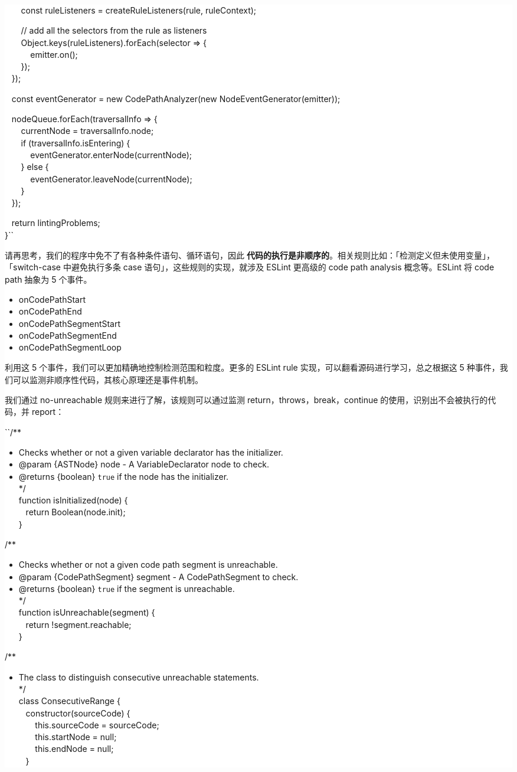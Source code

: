        const ruleListeners = createRuleListeners(rule, ruleContext);  
  
       // add all the selectors from the rule as listeners  
       Object.keys(ruleListeners).forEach(selector => {  
           emitter.on();  
       });  
   });  
  
   const eventGenerator = new CodePathAnalyzer(new NodeEventGenerator(emitter));  
  
   nodeQueue.forEach(traversalInfo => {  
       currentNode = traversalInfo.node;  
       if (traversalInfo.isEntering) {  
           eventGenerator.enterNode(currentNode);  
       } else {  
           eventGenerator.leaveNode(currentNode);  
       }  
   });  
  
   return lintingProblems;  
}``

请再思考，我们的程序中免不了有各种条件语句、循环语句，因此 **代码的执行是非顺序的**。相关规则比如：「检测定义但未使用变量」，「switch-case 中避免执行多条 case 语句」，这些规则的实现，就涉及 ESLint 更高级的 code path analysis 概念等。ESLint 将 code path 抽象为 5 个事件。

- onCodePathStart
- onCodePathEnd
- onCodePathSegmentStart
- onCodePathSegmentEnd
- onCodePathSegmentLoop

利用这 5 个事件，我们可以更加精确地控制检测范围和粒度。更多的 ESLint rule 实现，可以翻看源码进行学习，总之根据这 5 种事件，我们可以监测非顺序性代码，其核心原理还是事件机制。

我们通过 no-unreachable 规则来进行了解，该规则可以通过监测 return，throws，break，continue 的使用，识别出不会被执行的代码，并 report：

``/**  
* Checks whether or not a given variable declarator has the initializer.  
* @param {ASTNode} node \- A VariableDeclarator node to check.  
* @returns {boolean} `true` if the node has the initializer.  
*/  
function isInitialized(node) {  
   return Boolean(node.init);  
}  
  
/**  
* Checks whether or not a given code path segment is unreachable.  
* @param {CodePathSegment} segment \- A CodePathSegment to check.  
* @returns {boolean} `true` if the segment is unreachable.  
*/  
function isUnreachable(segment) {  
   return !segment.reachable;  
}  
  
/**  
* The class to distinguish consecutive unreachable statements.  
*/  
class ConsecutiveRange {  
   constructor(sourceCode) {  
       this.sourceCode = sourceCode;  
       this.startNode = null;  
       this.endNode = null;  
   }  
  
